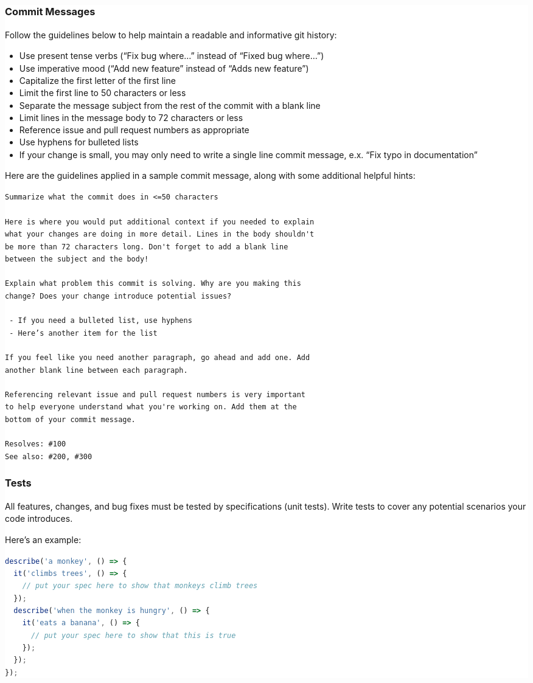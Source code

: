### Commit Messages

Follow the guidelines below to help maintain a readable and informative git history:

- Use present tense verbs (“Fix bug where…” instead of “Fixed bug where…”)
- Use imperative mood (“Add new feature” instead of “Adds new feature”)
- Capitalize the first letter of the first line
- Limit the first line to 50 characters or less
- Separate the message subject from the rest of the commit with a blank line
- Limit lines in the message body to 72 characters or less
- Reference issue and pull request numbers as appropriate
- Use hyphens for bulleted lists
- If your change is small, you may only need to write a single line commit message, e.x. “Fix typo in documentation”

Here are the guidelines applied in a sample commit message, along with some additional helpful hints:

```
Summarize what the commit does in <=50 characters

Here is where you would put additional context if you needed to explain
what your changes are doing in more detail. Lines in the body shouldn't
be more than 72 characters long. Don't forget to add a blank line
between the subject and the body!

Explain what problem this commit is solving. Why are you making this
change? Does your change introduce potential issues?

 - If you need a bulleted list, use hyphens
 - Here’s another item for the list

If you feel like you need another paragraph, go ahead and add one. Add
another blank line between each paragraph.

Referencing relevant issue and pull request numbers is very important
to help everyone understand what you're working on. Add them at the
bottom of your commit message.

Resolves: #100
See also: #200, #300
```

### Tests

All features, changes, and bug fixes must be tested by specifications (unit tests). Write tests to cover any potential scenarios your code introduces.

Here’s an example:

```javascript
describe('a monkey', () => {
  it('climbs trees', () => {
    // put your spec here to show that monkeys climb trees
  });
  describe('when the monkey is hungry', () => {
    it('eats a banana', () => {
      // put your spec here to show that this is true
    });
  });
});
```
